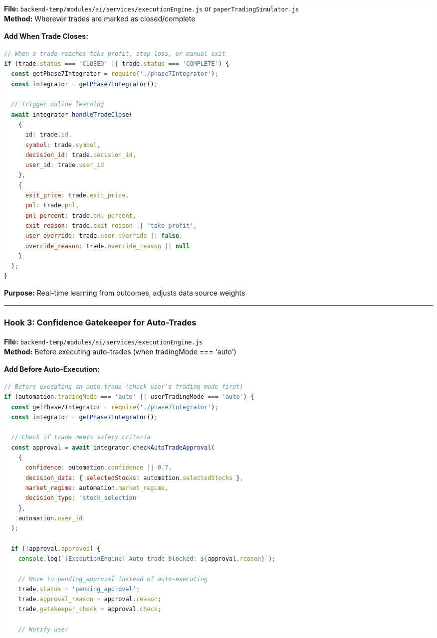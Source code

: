 **File:** `backend-temp/modules/ai/services/executionEngine.js` or `paperTradingSimulator.js`  
**Method:** Wherever trades are marked as closed/complete

**Add When Trade Closes:**
```javascript
// When a trade reaches take profit, stop loss, or manual exit
if (trade.status === 'CLOSED' || trade.status === 'COMPLETE') {
  const getPhase7Integrator = require('./phase7Integrator');
  const integrator = getPhase7Integrator();
  
  // Trigger online learning
  await integrator.handleTradeClose(
    {
      id: trade.id,
      symbol: trade.symbol,
      decision_id: trade.decision_id,
      user_id: trade.user_id
    },
    {
      exit_price: trade.exit_price,
      pnl: trade.pnl,
      pnl_percent: trade.pnl_percent,
      exit_reason: trade.exit_reason || 'take_profit',
      user_override: trade.user_override || false,
      override_reason: trade.override_reason || null
    }
  );
}
```

**Purpose:** Real-time learning from outcomes, adjusts data source weights

---

### **Hook 3: Confidence Gatekeeper for Auto-Trades**

**File:** `backend-temp/modules/ai/services/executionEngine.js`  
**Method:** Before executing auto-trades (when tradingMode === 'auto')

**Add Before Auto-Execution:**
```javascript
// Before executing an auto-trade (check user's trading mode first)
if (automation.tradingMode === 'auto' || userTradingMode === 'auto') {
  const getPhase7Integrator = require('./phase7Integrator');
  const integrator = getPhase7Integrator();
  
  // Check if trade meets safety criteria
  const approval = await integrator.checkAutoTradeApproval(
    {
      confidence: automation.confidence || 0.7,
      decision_data: { selectedStocks: automation.selectedStocks },
      market_regime: automation.market_regime,
      decision_type: 'stock_selection'
    },
    automation.user_id
  );
  
  if (!approval.approved) {
    console.log(`[ExecutionEngine] Auto-trade blocked: ${approval.reason}`);
    
    // Move to pending_approval instead of auto-executing
    trade.status = 'pending_approval';
    trade.approval_reason = approval.reason;
    trade.gatekeeper_check = approval.check;
    
    // Notify user
```